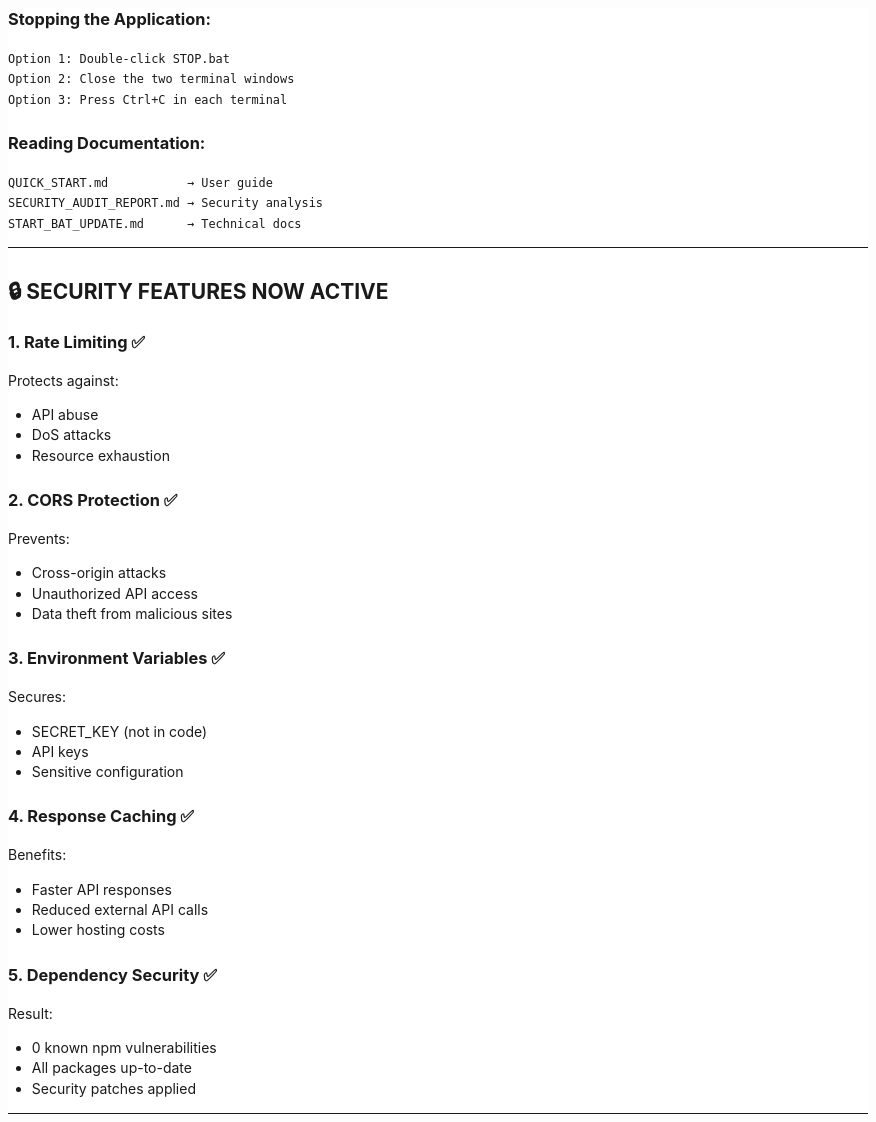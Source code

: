 ### Stopping the Application:
```
Option 1: Double-click STOP.bat
Option 2: Close the two terminal windows
Option 3: Press Ctrl+C in each terminal
```

### Reading Documentation:
```
QUICK_START.md           → User guide
SECURITY_AUDIT_REPORT.md → Security analysis
START_BAT_UPDATE.md      → Technical docs
```

---

## 🔒 SECURITY FEATURES NOW ACTIVE

### 1. Rate Limiting ✅
Protects against:
- API abuse
- DoS attacks
- Resource exhaustion

### 2. CORS Protection ✅
Prevents:
- Cross-origin attacks
- Unauthorized API access
- Data theft from malicious sites

### 3. Environment Variables ✅
Secures:
- SECRET_KEY (not in code)
- API keys
- Sensitive configuration

### 4. Response Caching ✅
Benefits:
- Faster API responses
- Reduced external API calls
- Lower hosting costs

### 5. Dependency Security ✅
Result:
- 0 known npm vulnerabilities
- All packages up-to-date
- Security patches applied

---
